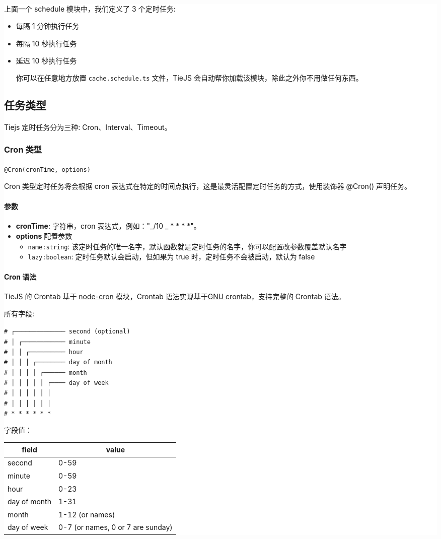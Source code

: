 上面一个 schedule 模块中，我们定义了 3 个定时任务:

- 每隔 1 分钟执行任务
- 每隔 10 秒执行任务
- 延迟 10 秒执行任务

  你可以在任意地方放置 `cache.schedule.ts` 文件，TieJS 会自动帮你加载该模块，除此之外你不用做任何东西。

## 任务类型

Tiejs 定时任务分为三种: Cron、Interval、Timeout。

### Cron 类型

`@Cron(cronTime, options)`

Cron 类型定时任务将会根据 cron 表达式在特定的时间点执行，这是最灵活配置定时任务的方式，使用装饰器 @Cron() 声明任务。

#### 参数

- **cronTime**: 字符串，cron 表达式，例如："_/10 _ \* \* \* \*"。
- **options** 配置参数
  - `name:string`: 该定时任务的唯一名字，默认函数就是定时任务的名字，你可以配置改参数覆盖默认名字
  - `lazy:boolean`: 定时任务默认会启动，但如果为 true 时，定时任务不会被启动，默认为 false

#### Cron 语法

TieJS 的 Crontab 基于 [node-cron](https://github.com/node-cron/node-cron) 模块，Crontab 语法实现基于[GNU crontab](https://www.gnu.org/software/mcron/manual/html_node/Crontab-file.html)，支持完整的 Crontab 语法。

所有字段:

```
# ┌────────────── second (optional)
# │ ┌──────────── minute
# │ │ ┌────────── hour
# │ │ │ ┌──────── day of month
# │ │ │ │ ┌────── month
# │ │ │ │ │ ┌──── day of week
# │ │ │ │ │ │
# │ │ │ │ │ │
# * * * * * *
```

字段值：

| field        | value                             |
| ------------ | --------------------------------- |
| second       | 0-59                              |
| minute       | 0-59                              |
| hour         | 0-23                              |
| day of month | 1-31                              |
| month        | 1-12 (or names)                   |
| day of week  | 0-7 (or names, 0 or 7 are sunday) |
